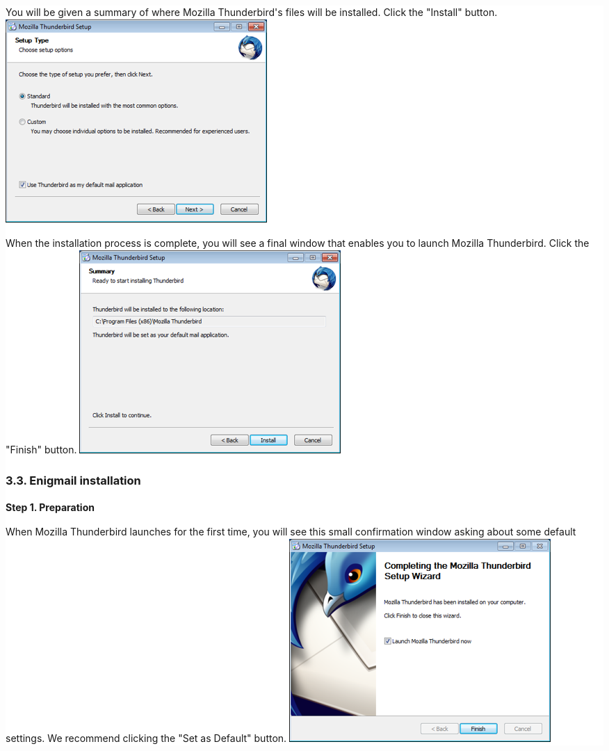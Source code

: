 You will be given a summary of where Mozilla Thunderbird's files will be installed. Click the "Install" button.
![image](tool_pgpwin19.png)

When the installation process is complete, you will see a final window that enables you to launch Mozilla Thunderbird. Click the "Finish" button.
![image](tool_pgpwin20.png)

### 3.3. Enigmail installation

**Step 1. Preparation** 

When Mozilla Thunderbird launches for the first time, you will see this small confirmation window asking about some default settings. We recommend clicking the "Set as Default" button.
![image](tool_pgpwin21.png)

